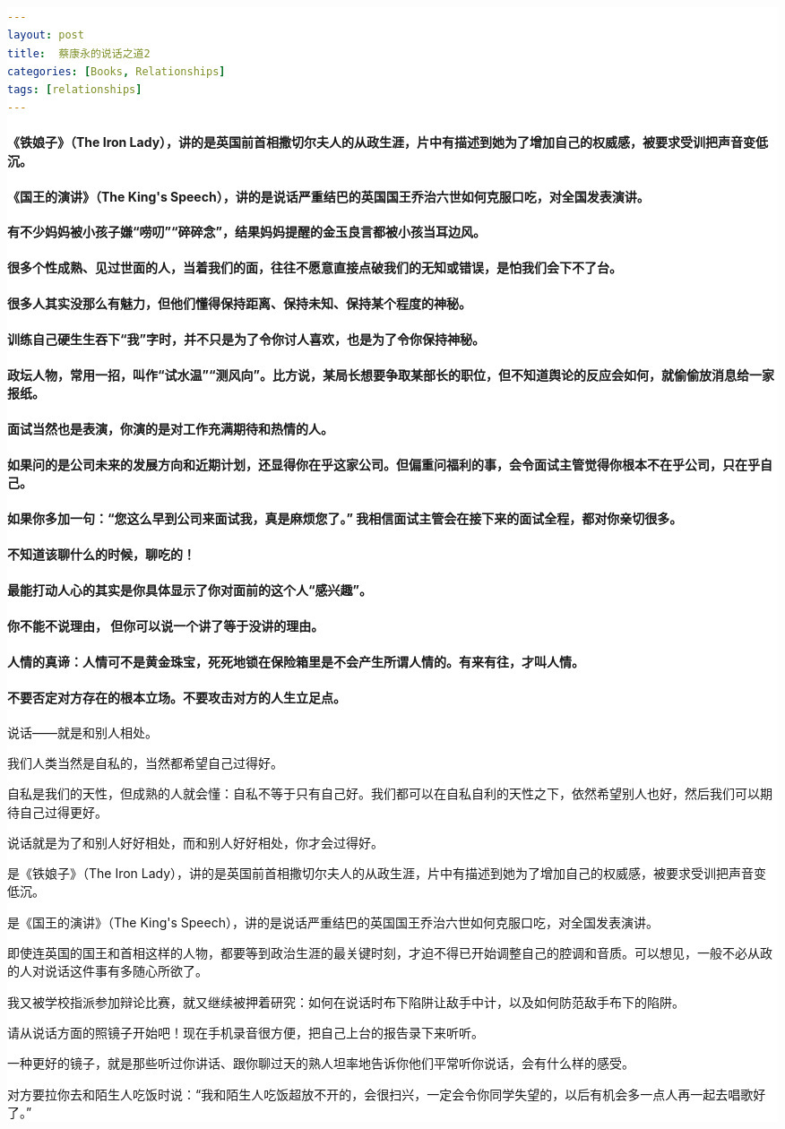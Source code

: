 ```yaml
---
layout: post
title:  蔡康永的说话之道2
categories: [Books, Relationships]
tags: [relationships]
---
```

#### 《铁娘子》（The Iron Lady），讲的是英国前首相撒切尔夫人的从政生涯，片中有描述到她为了增加自己的权威感，被要求受训把声音变低沉。
#### 《国王的演讲》（The King's Speech），讲的是说话严重结巴的英国国王乔治六世如何克服口吃，对全国发表演讲。
#### 有不少妈妈被小孩子嫌“唠叨”“碎碎念”，结果妈妈提醒的金玉良言都被小孩当耳边风。
#### 很多个性成熟、见过世面的人，当着我们的面，往往不愿意直接点破我们的无知或错误，是怕我们会下不了台。
#### 很多人其实没那么有魅力，但他们懂得保持距离、保持未知、保持某个程度的神秘。
#### 训练自己硬生生吞下“我”字时，并不只是为了令你讨人喜欢，也是为了令你保持神秘。
#### 政坛人物，常用一招，叫作“试水温”“测风向”。比方说，某局长想要争取某部长的职位，但不知道舆论的反应会如何，就偷偷放消息给一家报纸。
#### 面试当然也是表演，你演的是对工作充满期待和热情的人。
#### 如果问的是公司未来的发展方向和近期计划，还显得你在乎这家公司。但偏重问福利的事，会令面试主管觉得你根本不在乎公司，只在乎自己。
#### 如果你多加一句：“您这么早到公司来面试我，真是麻烦您了。” 我相信面试主管会在接下来的面试全程，都对你亲切很多。
#### 不知道该聊什么的时候，聊吃的！
#### 最能打动人心的其实是你具体显示了你对面前的这个人“感兴趣”。
#### 你不能不说理由， 但你可以说一个讲了等于没讲的理由。
#### 人情的真谛：人情可不是黄金珠宝，死死地锁在保险箱里是不会产生所谓人情的。有来有往，才叫人情。
#### 不要否定对方存在的根本立场。不要攻击对方的人生立足点。

说话——就是和别人相处。

我们人类当然是自私的，当然都希望自己过得好。

自私是我们的天性，但成熟的人就会懂：自私不等于只有自己好。我们都可以在自私自利的天性之下，依然希望别人也好，然后我们可以期待自己过得更好。

说话就是为了和别人好好相处，而和别人好好相处，你才会过得好。

是《铁娘子》（The Iron Lady），讲的是英国前首相撒切尔夫人的从政生涯，片中有描述到她为了增加自己的权威感，被要求受训把声音变低沉。

是《国王的演讲》（The King's Speech），讲的是说话严重结巴的英国国王乔治六世如何克服口吃，对全国发表演讲。

即使连英国的国王和首相这样的人物，都要等到政治生涯的最关键时刻，才迫不得已开始调整自己的腔调和音质。可以想见，一般不必从政的人对说话这件事有多随心所欲了。

我又被学校指派参加辩论比赛，就又继续被押着研究：如何在说话时布下陷阱让敌手中计，以及如何防范敌手布下的陷阱。

请从说话方面的照镜子开始吧！现在手机录音很方便，把自己上台的报告录下来听听。

一种更好的镜子，就是那些听过你讲话、跟你聊过天的熟人坦率地告诉你他们平常听你说话，会有什么样的感受。

对方要拉你去和陌生人吃饭时说：“我和陌生人吃饭超放不开的，会很扫兴，一定会令你同学失望的，以后有机会多一点人再一起去唱歌好了。”
